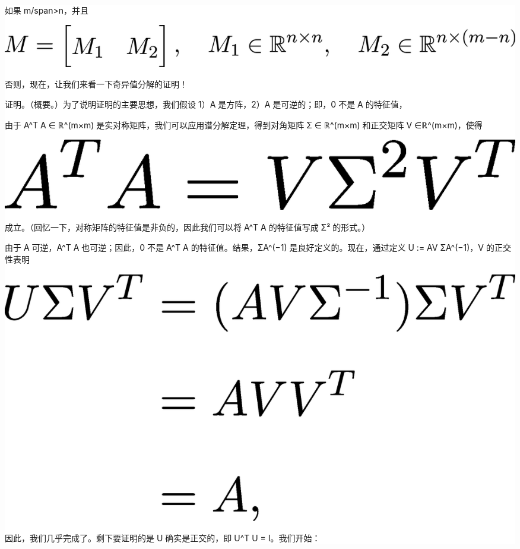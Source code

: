 如果 m/span>n，并且

![ [ ] n×n n×(m−n) M = M1 M2 , M1 ∈ ℝ , M2 ∈ ℝ ](img/file665.png)

否则，现在，让我们来看一下奇异值分解的证明！

证明。（概要。）为了说明证明的主要思想，我们假设 1）A 是方阵，2）A 是可逆的；即，0 不是 A 的特征值，

由于 A^T A ∈ ℝ^(m×m) 是实对称矩阵，我们可以应用谱分解定理，得到对角矩阵 Σ ∈ ℝ^(m×m) 和正交矩阵 V ∈ℝ^(m×m)，使得

![ T 2 T A A = V Σ V ](img/file666.png)

成立。（回忆一下，对称矩阵的特征值是非负的，因此我们可以将 A^T A 的特征值写成 Σ² 的形式。）

由于 A 可逆，A^T A 也可逆；因此，0 不是 A^T A 的特征值。结果，ΣA^(−1) 是良好定义的。现在，通过定义 U := AV ΣA^(−1)，V 的正交性表明

![ T −1 T U ΣV = (AV Σ )ΣV T = AV V = A, ](img/file667.png)

因此，我们几乎完成了。剩下要证明的是 U 确实是正交的，即 U^T U = I。我们开始：
